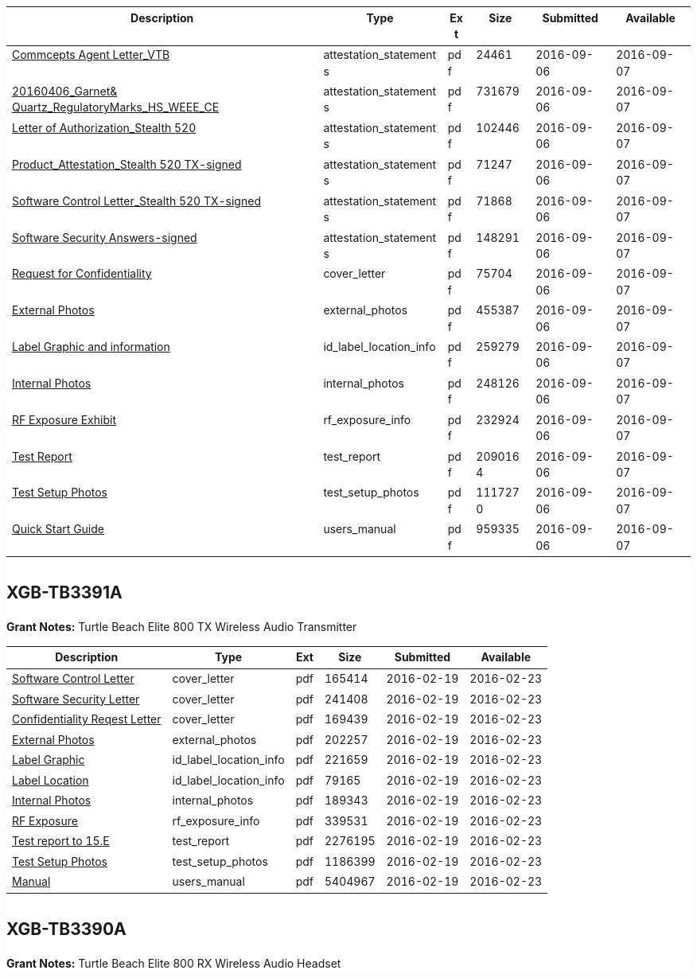 | Description | Type | Ext | Size | Submitted | Available |
| ----------- | ---- | --- | ---- | --------- | --------- |
| [Commcepts Agent Letter_VTB](XGB-TB2671/79542bcdca1068b2272ec8ce78f36957/2424014.pdf) | attestation_statements | pdf | 24461 | 2016-09-06 | 2016-09-07 |
| [20160406_Garnet& Quartz_RegulatoryMarks_HS_WEEE_CE](XGB-TB2671/79542bcdca1068b2272ec8ce78f36957/3121829.pdf) | attestation_statements | pdf | 731679 | 2016-09-06 | 2016-09-07 |
| [Letter of Authorization_Stealth 520](XGB-TB2671/79542bcdca1068b2272ec8ce78f36957/3124975.pdf) | attestation_statements | pdf | 102446 | 2016-09-06 | 2016-09-07 |
| [Product_Attestation_Stealth 520 TX-signed](XGB-TB2671/79542bcdca1068b2272ec8ce78f36957/3125050.pdf) | attestation_statements | pdf | 71247 | 2016-09-06 | 2016-09-07 |
| [Software Control Letter_Stealth 520 TX-signed](XGB-TB2671/79542bcdca1068b2272ec8ce78f36957/3125051.pdf) | attestation_statements | pdf | 71868 | 2016-09-06 | 2016-09-07 |
| [Software Security Answers-signed](XGB-TB2671/79542bcdca1068b2272ec8ce78f36957/3124978.pdf) | attestation_statements | pdf | 148291 | 2016-09-06 | 2016-09-07 |
| [Request for Confidentiality](XGB-TB2671/79542bcdca1068b2272ec8ce78f36957/3125039.pdf) | cover_letter | pdf | 75704 | 2016-09-06 | 2016-09-07 |
| [External Photos](XGB-TB2671/79542bcdca1068b2272ec8ce78f36957/3125035.pdf) | external_photos | pdf | 455387 | 2016-09-06 | 2016-09-07 |
| [Label Graphic and information](XGB-TB2671/79542bcdca1068b2272ec8ce78f36957/3125045.pdf) | id_label_location_info | pdf | 259279 | 2016-09-06 | 2016-09-07 |
| [Internal Photos](XGB-TB2671/79542bcdca1068b2272ec8ce78f36957/3125036.pdf) | internal_photos | pdf | 248126 | 2016-09-06 | 2016-09-07 |
| [RF Exposure Exhibit](XGB-TB2671/79542bcdca1068b2272ec8ce78f36957/3125038.pdf) | rf_exposure_info | pdf | 232924 | 2016-09-06 | 2016-09-07 |
| [Test Report](XGB-TB2671/79542bcdca1068b2272ec8ce78f36957/3125034.pdf) | test_report | pdf | 2090164 | 2016-09-06 | 2016-09-07 |
| [Test Setup Photos](XGB-TB2671/79542bcdca1068b2272ec8ce78f36957/3125037.pdf) | test_setup_photos | pdf | 1117270 | 2016-09-06 | 2016-09-07 |
| [Quick Start Guide](XGB-TB2671/79542bcdca1068b2272ec8ce78f36957/3124970.pdf) | users_manual | pdf | 959335 | 2016-09-06 | 2016-09-07 |
## XGB-TB3391A
**Grant Notes:** Turtle Beach Elite 800 TX Wireless Audio Transmitter

| Description | Type | Ext | Size | Submitted | Available |
| ----------- | ---- | --- | ---- | --------- | --------- |
| [Software Control Letter](XGB-TB3391A/e093d0cef5f80d4eb4d47a9b6e3e4d9a/2907110.pdf) | cover_letter | pdf | 165414 | 2016-02-19 | 2016-02-23 |
| [Software Security Letter](XGB-TB3391A/e093d0cef5f80d4eb4d47a9b6e3e4d9a/2907065.pdf) | cover_letter | pdf | 241408 | 2016-02-19 | 2016-02-23 |
| [Confidentiality Reqest Letter](XGB-TB3391A/e093d0cef5f80d4eb4d47a9b6e3e4d9a/2907115.pdf) | cover_letter | pdf | 169439 | 2016-02-19 | 2016-02-23 |
| [External Photos](XGB-TB3391A/e093d0cef5f80d4eb4d47a9b6e3e4d9a/2907095.pdf) | external_photos | pdf | 202257 | 2016-02-19 | 2016-02-23 |
| [Label Graphic](XGB-TB3391A/e093d0cef5f80d4eb4d47a9b6e3e4d9a/2907112.pdf) | id_label_location_info | pdf | 221659 | 2016-02-19 | 2016-02-23 |
| [Label Location](XGB-TB3391A/e093d0cef5f80d4eb4d47a9b6e3e4d9a/2907113.pdf) | id_label_location_info | pdf | 79165 | 2016-02-19 | 2016-02-23 |
| [Internal Photos](XGB-TB3391A/e093d0cef5f80d4eb4d47a9b6e3e4d9a/2907096.pdf) | internal_photos | pdf | 189343 | 2016-02-19 | 2016-02-23 |
| [RF Exposure](XGB-TB3391A/e093d0cef5f80d4eb4d47a9b6e3e4d9a/2907098.pdf) | rf_exposure_info | pdf | 339531 | 2016-02-19 | 2016-02-23 |
| [Test report to 15.E](XGB-TB3391A/e093d0cef5f80d4eb4d47a9b6e3e4d9a/2907094.pdf) | test_report | pdf | 2276195 | 2016-02-19 | 2016-02-23 |
| [Test Setup Photos](XGB-TB3391A/e093d0cef5f80d4eb4d47a9b6e3e4d9a/2907097.pdf) | test_setup_photos | pdf | 1186399 | 2016-02-19 | 2016-02-23 |
| [Manual](XGB-TB3391A/e093d0cef5f80d4eb4d47a9b6e3e4d9a/2907068.pdf) | users_manual | pdf | 5404967 | 2016-02-19 | 2016-02-23 |
## XGB-TB3390A
**Grant Notes:** Turtle Beach Elite 800 RX Wireless Audio Headset
